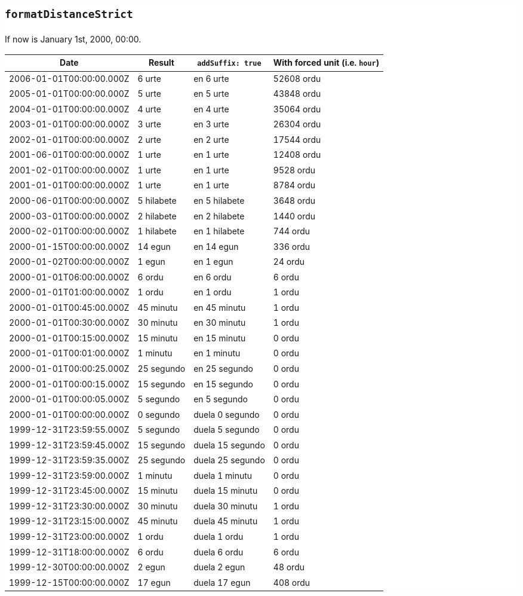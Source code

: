 ## `formatDistanceStrict`

If now is January 1st, 2000, 00:00.

| Date                     | Result     | `addSuffix: true` | With forced unit (i.e. `hour`) |
| ------------------------ | ---------- | ----------------- | ------------------------------ |
| 2006-01-01T00:00:00.000Z | 6 urte     | en 6 urte         | 52608 ordu                     |
| 2005-01-01T00:00:00.000Z | 5 urte     | en 5 urte         | 43848 ordu                     |
| 2004-01-01T00:00:00.000Z | 4 urte     | en 4 urte         | 35064 ordu                     |
| 2003-01-01T00:00:00.000Z | 3 urte     | en 3 urte         | 26304 ordu                     |
| 2002-01-01T00:00:00.000Z | 2 urte     | en 2 urte         | 17544 ordu                     |
| 2001-06-01T00:00:00.000Z | 1 urte     | en 1 urte         | 12408 ordu                     |
| 2001-02-01T00:00:00.000Z | 1 urte     | en 1 urte         | 9528 ordu                      |
| 2001-01-01T00:00:00.000Z | 1 urte     | en 1 urte         | 8784 ordu                      |
| 2000-06-01T00:00:00.000Z | 5 hilabete | en 5 hilabete     | 3648 ordu                      |
| 2000-03-01T00:00:00.000Z | 2 hilabete | en 2 hilabete     | 1440 ordu                      |
| 2000-02-01T00:00:00.000Z | 1 hilabete | en 1 hilabete     | 744 ordu                       |
| 2000-01-15T00:00:00.000Z | 14 egun    | en 14 egun        | 336 ordu                       |
| 2000-01-02T00:00:00.000Z | 1 egun     | en 1 egun         | 24 ordu                        |
| 2000-01-01T06:00:00.000Z | 6 ordu     | en 6 ordu         | 6 ordu                         |
| 2000-01-01T01:00:00.000Z | 1 ordu     | en 1 ordu         | 1 ordu                         |
| 2000-01-01T00:45:00.000Z | 45 minutu  | en 45 minutu      | 1 ordu                         |
| 2000-01-01T00:30:00.000Z | 30 minutu  | en 30 minutu      | 1 ordu                         |
| 2000-01-01T00:15:00.000Z | 15 minutu  | en 15 minutu      | 0 ordu                         |
| 2000-01-01T00:01:00.000Z | 1 minutu   | en 1 minutu       | 0 ordu                         |
| 2000-01-01T00:00:25.000Z | 25 segundo | en 25 segundo     | 0 ordu                         |
| 2000-01-01T00:00:15.000Z | 15 segundo | en 15 segundo     | 0 ordu                         |
| 2000-01-01T00:00:05.000Z | 5 segundo  | en 5 segundo      | 0 ordu                         |
| 2000-01-01T00:00:00.000Z | 0 segundo  | duela 0 segundo   | 0 ordu                         |
| 1999-12-31T23:59:55.000Z | 5 segundo  | duela 5 segundo   | 0 ordu                         |
| 1999-12-31T23:59:45.000Z | 15 segundo | duela 15 segundo  | 0 ordu                         |
| 1999-12-31T23:59:35.000Z | 25 segundo | duela 25 segundo  | 0 ordu                         |
| 1999-12-31T23:59:00.000Z | 1 minutu   | duela 1 minutu    | 0 ordu                         |
| 1999-12-31T23:45:00.000Z | 15 minutu  | duela 15 minutu   | 0 ordu                         |
| 1999-12-31T23:30:00.000Z | 30 minutu  | duela 30 minutu   | 1 ordu                         |
| 1999-12-31T23:15:00.000Z | 45 minutu  | duela 45 minutu   | 1 ordu                         |
| 1999-12-31T23:00:00.000Z | 1 ordu     | duela 1 ordu      | 1 ordu                         |
| 1999-12-31T18:00:00.000Z | 6 ordu     | duela 6 ordu      | 6 ordu                         |
| 1999-12-30T00:00:00.000Z | 2 egun     | duela 2 egun      | 48 ordu                        |
| 1999-12-15T00:00:00.000Z | 17 egun    | duela 17 egun     | 408 ordu                       |